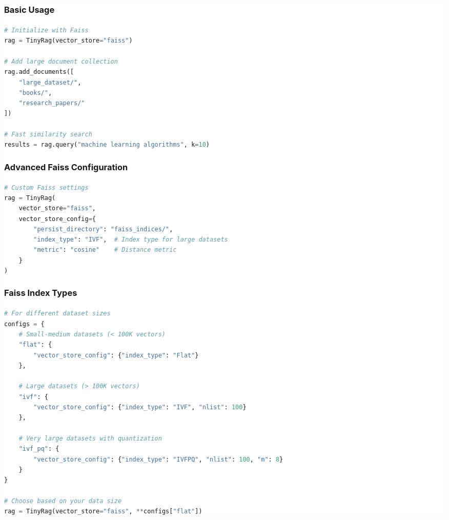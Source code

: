 ### Basic Usage

```python
# Initialize with Faiss
rag = TinyRag(vector_store="faiss")

# Add large document collection
rag.add_documents([
    "large_dataset/",
    "books/",
    "research_papers/"
])

# Fast similarity search
results = rag.query("machine learning algorithms", k=10)
```

### Advanced Faiss Configuration

```python
# Custom Faiss settings
rag = TinyRag(
    vector_store="faiss",
    vector_store_config={
        "persist_directory": "faiss_indices/",
        "index_type": "IVF",  # Index type for large datasets
        "metric": "cosine"    # Distance metric
    }
)
```

### Faiss Index Types

```python
# For different dataset sizes
configs = {
    # Small-medium datasets (< 100K vectors)
    "flat": {
        "vector_store_config": {"index_type": "Flat"}
    },
    
    # Large datasets (> 100K vectors)
    "ivf": {
        "vector_store_config": {"index_type": "IVF", "nlist": 100}
    },
    
    # Very large datasets with quantization
    "ivf_pq": {
        "vector_store_config": {"index_type": "IVFPQ", "nlist": 100, "m": 8}
    }
}

# Choose based on your data size
rag = TinyRag(vector_store="faiss", **configs["flat"])
```
